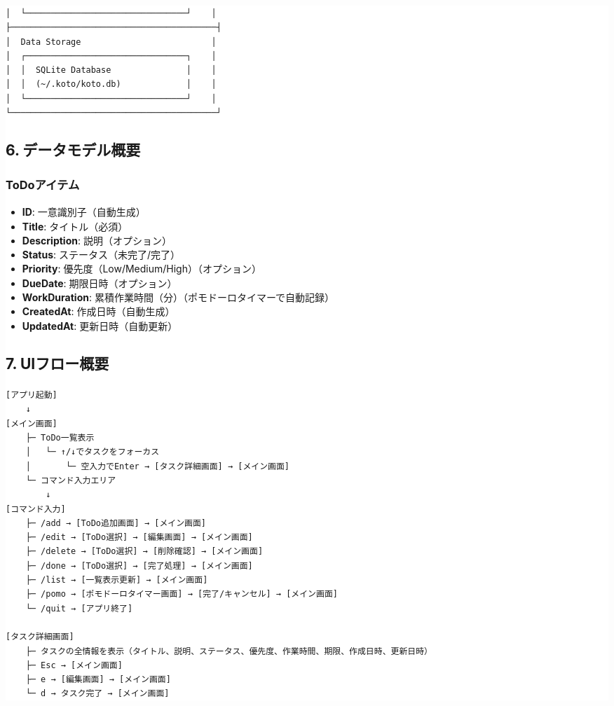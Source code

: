 ```
│  └────────────────────────────────┘    │
├─────────────────────────────────────────┤
│  Data Storage                          │
│  ┌────────────────────────────────┐    │
│  │  SQLite Database               │    │
│  │  (~/.koto/koto.db)             │    │
│  └────────────────────────────────┘    │
└─────────────────────────────────────────┘
```

## 6. データモデル概要

### ToDoアイテム
- **ID**: 一意識別子（自動生成）
- **Title**: タイトル（必須）
- **Description**: 説明（オプション）
- **Status**: ステータス（未完了/完了）
- **Priority**: 優先度（Low/Medium/High）（オプション）
- **DueDate**: 期限日時（オプション）
- **WorkDuration**: 累積作業時間（分）（ポモドーロタイマーで自動記録）
- **CreatedAt**: 作成日時（自動生成）
- **UpdatedAt**: 更新日時（自動更新）

## 7. UIフロー概要

```
[アプリ起動]
    ↓
[メイン画面]
    ├─ ToDo一覧表示
    │   └─ ↑/↓でタスクをフォーカス
    │       └─ 空入力でEnter → [タスク詳細画面] → [メイン画面]
    └─ コマンド入力エリア
        ↓
[コマンド入力]
    ├─ /add → [ToDo追加画面] → [メイン画面]
    ├─ /edit → [ToDo選択] → [編集画面] → [メイン画面]
    ├─ /delete → [ToDo選択] → [削除確認] → [メイン画面]
    ├─ /done → [ToDo選択] → [完了処理] → [メイン画面]
    ├─ /list → [一覧表示更新] → [メイン画面]
    ├─ /pomo → [ポモドーロタイマー画面] → [完了/キャンセル] → [メイン画面]
    └─ /quit → [アプリ終了]

[タスク詳細画面]
    ├─ タスクの全情報を表示（タイトル、説明、ステータス、優先度、作業時間、期限、作成日時、更新日時）
    ├─ Esc → [メイン画面]
    ├─ e → [編集画面] → [メイン画面]
    └─ d → タスク完了 → [メイン画面]
```
